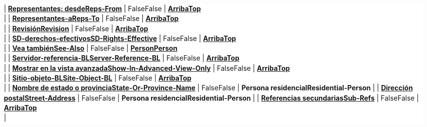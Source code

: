 | [<span data-ttu-id="28917-345">**Representantes: desde**</span><span class="sxs-lookup"><span data-stu-id="28917-345">**Reps-From**</span></span>](a-repsfrom.md)                                           | <span data-ttu-id="28917-346">False</span><span class="sxs-lookup"><span data-stu-id="28917-346">False</span></span>     | [<span data-ttu-id="28917-347">**Arriba**</span><span class="sxs-lookup"><span data-stu-id="28917-347">**Top**</span></span>](c-top.md)<br/>                                       |
| [<span data-ttu-id="28917-348">**Representantes-a**</span><span class="sxs-lookup"><span data-stu-id="28917-348">**Reps-To**</span></span>](a-repsto.md)                                               | <span data-ttu-id="28917-349">False</span><span class="sxs-lookup"><span data-stu-id="28917-349">False</span></span>     | [<span data-ttu-id="28917-350">**Arriba**</span><span class="sxs-lookup"><span data-stu-id="28917-350">**Top**</span></span>](c-top.md)<br/>                                       |
| [<span data-ttu-id="28917-351">**Revisión**</span><span class="sxs-lookup"><span data-stu-id="28917-351">**Revision**</span></span>](a-revision.md)                                            | <span data-ttu-id="28917-352">False</span><span class="sxs-lookup"><span data-stu-id="28917-352">False</span></span>     | [<span data-ttu-id="28917-353">**Arriba**</span><span class="sxs-lookup"><span data-stu-id="28917-353">**Top**</span></span>](c-top.md)<br/>                                       |
| [<span data-ttu-id="28917-354">**SD-derechos-efectivos**</span><span class="sxs-lookup"><span data-stu-id="28917-354">**SD-Rights-Effective**</span></span>](a-sdrightseffective.md)                        | <span data-ttu-id="28917-355">False</span><span class="sxs-lookup"><span data-stu-id="28917-355">False</span></span>     | [<span data-ttu-id="28917-356">**Arriba**</span><span class="sxs-lookup"><span data-stu-id="28917-356">**Top**</span></span>](c-top.md)<br/>                                       |
| [<span data-ttu-id="28917-357">**Vea también**</span><span class="sxs-lookup"><span data-stu-id="28917-357">**See-Also**</span></span>](a-seealso.md)                                             | <span data-ttu-id="28917-358">False</span><span class="sxs-lookup"><span data-stu-id="28917-358">False</span></span>     | [<span data-ttu-id="28917-359">**Person**</span><span class="sxs-lookup"><span data-stu-id="28917-359">**Person**</span></span>](c-person.md)<br/>                                 |
| [<span data-ttu-id="28917-360">**Servidor-referencia-BL**</span><span class="sxs-lookup"><span data-stu-id="28917-360">**Server-Reference-BL**</span></span>](a-serverreferencebl.md)                        | <span data-ttu-id="28917-361">False</span><span class="sxs-lookup"><span data-stu-id="28917-361">False</span></span>     | [<span data-ttu-id="28917-362">**Arriba**</span><span class="sxs-lookup"><span data-stu-id="28917-362">**Top**</span></span>](c-top.md)<br/>                                       |
| [<span data-ttu-id="28917-363">**Mostrar en la vista avanzada**</span><span class="sxs-lookup"><span data-stu-id="28917-363">**Show-In-Advanced-View-Only**</span></span>](a-showinadvancedviewonly.md)            | <span data-ttu-id="28917-364">False</span><span class="sxs-lookup"><span data-stu-id="28917-364">False</span></span>     | [<span data-ttu-id="28917-365">**Arriba**</span><span class="sxs-lookup"><span data-stu-id="28917-365">**Top**</span></span>](c-top.md)<br/>                                       |
| [<span data-ttu-id="28917-366">**Sitio-objeto-BL**</span><span class="sxs-lookup"><span data-stu-id="28917-366">**Site-Object-BL**</span></span>](a-siteobjectbl.md)                                  | <span data-ttu-id="28917-367">False</span><span class="sxs-lookup"><span data-stu-id="28917-367">False</span></span>     | [<span data-ttu-id="28917-368">**Arriba**</span><span class="sxs-lookup"><span data-stu-id="28917-368">**Top**</span></span>](c-top.md)<br/>                                       |
| [<span data-ttu-id="28917-369">**Nombre de estado o provincia**</span><span class="sxs-lookup"><span data-stu-id="28917-369">**State-Or-Province-Name**</span></span>](a-st.md)                                    | <span data-ttu-id="28917-370">False</span><span class="sxs-lookup"><span data-stu-id="28917-370">False</span></span>     | <span data-ttu-id="28917-371">**Persona residencial**</span><span class="sxs-lookup"><span data-stu-id="28917-371">**Residential-Person**</span></span>                                                |
| [<span data-ttu-id="28917-372">**Dirección postal**</span><span class="sxs-lookup"><span data-stu-id="28917-372">**Street-Address**</span></span>](a-street.md)                                        | <span data-ttu-id="28917-373">False</span><span class="sxs-lookup"><span data-stu-id="28917-373">False</span></span>     | <span data-ttu-id="28917-374">**Persona residencial**</span><span class="sxs-lookup"><span data-stu-id="28917-374">**Residential-Person**</span></span>                                                |
| [<span data-ttu-id="28917-375">**Referencias secundarias**</span><span class="sxs-lookup"><span data-stu-id="28917-375">**Sub-Refs**</span></span>](a-subrefs.md)                                             | <span data-ttu-id="28917-376">False</span><span class="sxs-lookup"><span data-stu-id="28917-376">False</span></span>     | [<span data-ttu-id="28917-377">**Arriba**</span><span class="sxs-lookup"><span data-stu-id="28917-377">**Top**</span></span>](c-top.md)<br/>                                       |